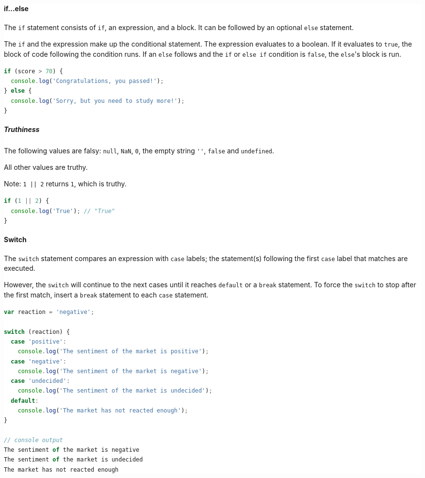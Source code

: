 #### if...else

The `if` statement consists of `if`, an expression, and a block. It can be followed by an optional `else` statement.

The `if` and the expression make up the conditional statement. The expression evaluates to a boolean. If it evaluates to `true`, the block of code following the condition runs. If an `else` follows and the `if` or `else if` condition is `false`, the `else`'s block is run.

```javascript
if (score > 70) {
  console.log('Congratulations, you passed!');
} else {
  console.log('Sorry, but you need to study more!');
}
```

##### Truthiness

The following values are falsy: `null`, `NaN`, `0`, the empty string `''`, `false` and `undefined`.

All other values are truthy. 

Note: `1 || 2` returns `1`, which is truthy.

```javascript
if (1 || 2) {
  console.log('True'); // "True"
}
```

#### Switch

The `switch` statement compares an expression with `case` labels; the statement(s) following the first `case` label that matches are executed. 

However, the `switch` will continue to the next cases until it reaches `default` or a `break` statement. To force the `switch` to stop after the first match, insert a `break` statement to each `case` statement.

```javascript
var reaction = 'negative';

switch (reaction) {
  case 'positive':
    console.log('The sentiment of the market is positive');
  case 'negative':
    console.log('The sentiment of the market is negative');
  case 'undecided':
    console.log('The sentiment of the market is undecided');
  default:
    console.log('The market has not reacted enough');
}

// console output
The sentiment of the market is negative
The sentiment of the market is undecided
The market has not reacted enough
```
